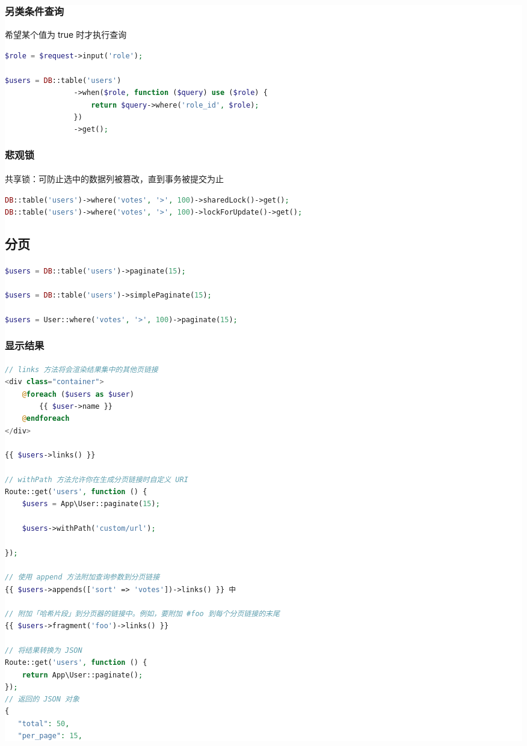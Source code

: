 
### 另类条件查询
希望某个值为 true 时才执行查询
```` php
$role = $request->input('role');

$users = DB::table('users')
                ->when($role, function ($query) use ($role) {
                    return $query->where('role_id', $role);
                })
                ->get();
````


### 悲观锁
共享锁：可防止选中的数据列被篡改，直到事务被提交为止
```` php
DB::table('users')->where('votes', '>', 100)->sharedLock()->get();
DB::table('users')->where('votes', '>', 100)->lockForUpdate()->get();
````

## 分页

```` php
$users = DB::table('users')->paginate(15);

$users = DB::table('users')->simplePaginate(15);

$users = User::where('votes', '>', 100)->paginate(15);
````

### 显示结果
```` php
// links 方法将会渲染结果集中的其他页链接
<div class="container">
    @foreach ($users as $user)
        {{ $user->name }}
    @endforeach
</div>

{{ $users->links() }} 

// withPath 方法允许你在生成分页链接时自定义 URI
Route::get('users', function () {
    $users = App\User::paginate(15);

    $users->withPath('custom/url');

});

// 使用 append 方法附加查询参数到分页链接
{{ $users->appends(['sort' => 'votes'])->links() }} 中

// 附加「哈希片段」到分页器的链接中。例如，要附加 #foo 到每个分页链接的末尾
{{ $users->fragment('foo')->links() }} 

// 将结果转换为 JSON
Route::get('users', function () {
    return App\User::paginate();
});
// 返回的 JSON 对象
{
   "total": 50,
   "per_page": 15,
````